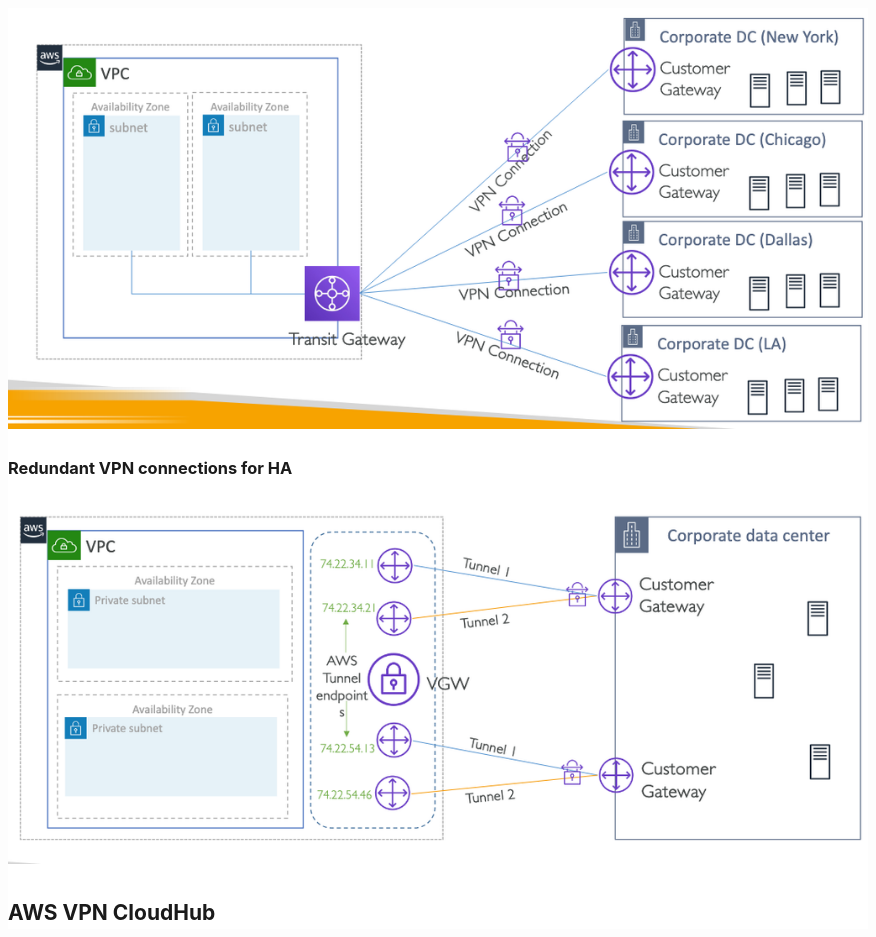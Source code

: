 ![](assets/Pasted%20image%2020251027192310.png)
### Redundant VPN connections for HA
![](assets/Pasted%20image%2020251027192328.png)

## AWS VPN CloudHub
